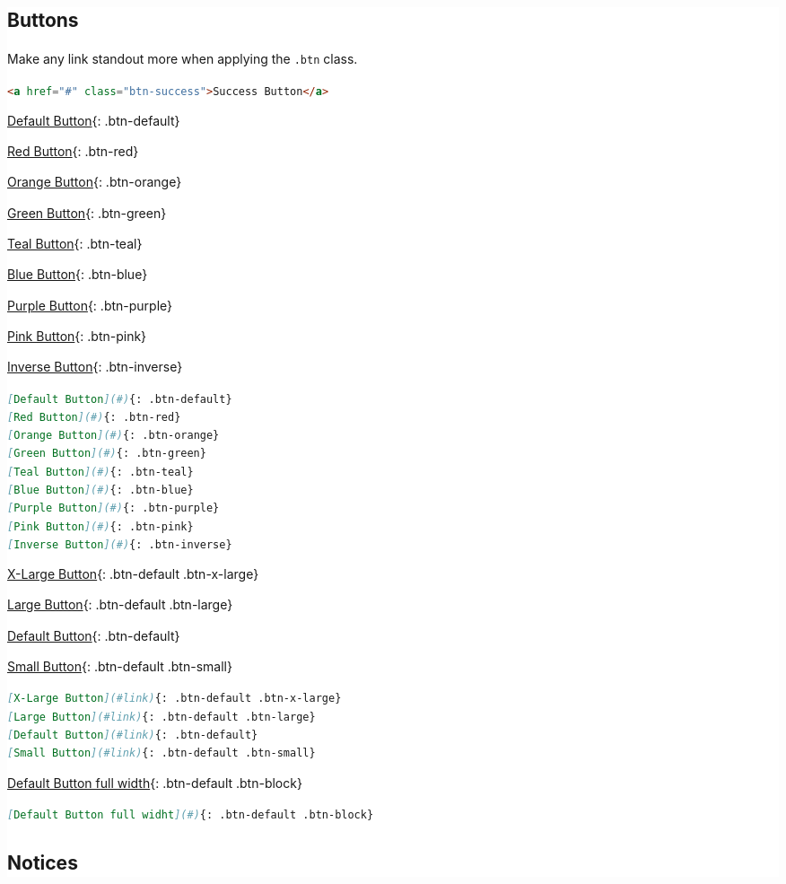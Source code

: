 ## Buttons

Make any link standout more when applying the `.btn` class.

```html
<a href="#" class="btn-success">Success Button</a>
```

[Default Button](#){: .btn-default}

[Red Button](#){: .btn-red}

[Orange Button](#){: .btn-orange}

[Green Button](#){: .btn-green}

[Teal Button](#){: .btn-teal}

[Blue Button](#){: .btn-blue}

[Purple Button](#){: .btn-purple}

[Pink Button](#){: .btn-pink}

[Inverse Button](#){: .btn-inverse}

```markdown
[Default Button](#){: .btn-default}
[Red Button](#){: .btn-red}
[Orange Button](#){: .btn-orange}
[Green Button](#){: .btn-green}
[Teal Button](#){: .btn-teal}
[Blue Button](#){: .btn-blue}
[Purple Button](#){: .btn-purple}
[Pink Button](#){: .btn-pink}
[Inverse Button](#){: .btn-inverse}
```

[X-Large Button](#){: .btn-default .btn-x-large}

[Large Button](#){: .btn-default .btn-large}

[Default Button](#){: .btn-default}

[Small Button](#){: .btn-default .btn-small}

```markdown
[X-Large Button](#link){: .btn-default .btn-x-large}
[Large Button](#link){: .btn-default .btn-large}
[Default Button](#link){: .btn-default}
[Small Button](#link){: .btn-default .btn-small}
```

[Default Button full width](#){: .btn-default .btn-block}

```markdown
[Default Button full widht](#){: .btn-default .btn-block}
```

## Notices
